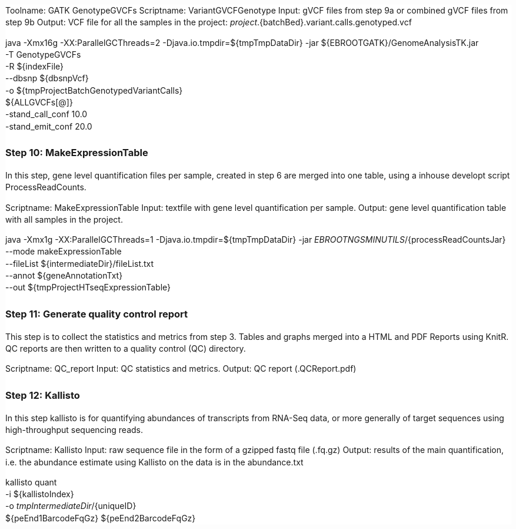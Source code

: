 Toolname: GATK GenotypeGVCFs
Scriptname: VariantGVCFGenotype
Input: gVCF files from step 9a or combined gVCF files from step 9b
Output: VCF file for all the samples in the project: ${project}.${batchBed}.variant.calls.genotyped.vcf

java -Xmx16g -XX:ParallelGCThreads=2 -Djava.io.tmpdir=${tmpTmpDataDir} -jar ${EBROOTGATK}/GenomeAnalysisTK.jar \
	-T GenotypeGVCFs \
	-R ${indexFile} \
 	--dbsnp ${dbsnpVcf}\
	-o ${tmpProjectBatchGenotypedVariantCalls} \
	${ALLGVCFs[@]} \
	-stand_call_conf 10.0 \
	-stand_emit_conf 20.0

### Step 10: MakeExpressionTable
In this step, gene level quantification files per sample, created in step 6 are merged into one table, using a inhouse developt script ProcessReadCounts.

Scriptname: MakeExpressionTable
Input: textfile with gene level quantification per sample.
Output: gene level quantification table with all samples in the project.

java -Xmx1g -XX:ParallelGCThreads=1 -Djava.io.tmpdir=${tmpTmpDataDir} -jar ${EBROOTNGSMINUTILS}/${processReadCountsJar} \
	--mode makeExpressionTable \
	--fileList ${intermediateDir}/fileList.txt \
	--annot ${geneAnnotationTxt} \
	--out ${tmpProjectHTseqExpressionTable}

### Step 11: Generate quality control report
This step is to collect the statistics and metrics from step 3. Tables and graphs merged into a HTML and PDF Reports using KnitR. QC reports are then written to a quality control (QC) directory. 

Scriptname: QC_report
Input: QC statistics and metrics.
Output: QC report (.QCReport.pdf)


### Step 12: Kallisto
In this step kallisto is for quantifying abundances of transcripts from RNA-Seq data, or more generally of target sequences using high-throughput sequencing reads. 

Scriptname: Kallisto
Input: raw sequence file in the form of a gzipped fastq file (.fq.gz)
Output: results of the main quantification, i.e. the abundance estimate using Kallisto on the data is in the abundance.txt

kallisto quant \
	-i ${kallistoIndex} \
	-o ${tmpIntermediateDir}/${uniqueID} \
	${peEnd1BarcodeFqGz} ${peEnd2BarcodeFqGz}
